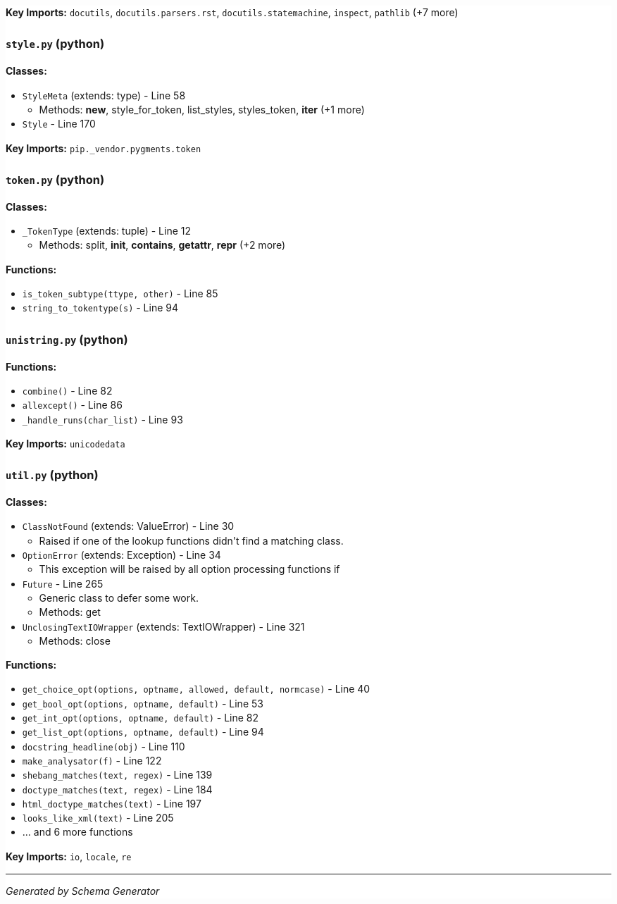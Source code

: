 **Key Imports:** `docutils`, `docutils.parsers.rst`, `docutils.statemachine`, `inspect`, `pathlib` (+7 more)

### `style.py` (python)

**Classes:**
- `StyleMeta` (extends: type) - Line 58
  - Methods: __new__, style_for_token, list_styles, styles_token, __iter__ (+1 more)
- `Style` - Line 170

**Key Imports:** `pip._vendor.pygments.token`

### `token.py` (python)

**Classes:**
- `_TokenType` (extends: tuple) - Line 12
  - Methods: split, __init__, __contains__, __getattr__, __repr__ (+2 more)

**Functions:**
- `is_token_subtype(ttype, other)` - Line 85
- `string_to_tokentype(s)` - Line 94

### `unistring.py` (python)

**Functions:**
- `combine()` - Line 82
- `allexcept()` - Line 86
- `_handle_runs(char_list)` - Line 93

**Key Imports:** `unicodedata`

### `util.py` (python)

**Classes:**
- `ClassNotFound` (extends: ValueError) - Line 30
  - Raised if one of the lookup functions didn't find a matching class.
- `OptionError` (extends: Exception) - Line 34
  - This exception will be raised by all option processing functions if
- `Future` - Line 265
  - Generic class to defer some work.
  - Methods: get
- `UnclosingTextIOWrapper` (extends: TextIOWrapper) - Line 321
  - Methods: close

**Functions:**
- `get_choice_opt(options, optname, allowed, default, normcase)` - Line 40
- `get_bool_opt(options, optname, default)` - Line 53
- `get_int_opt(options, optname, default)` - Line 82
- `get_list_opt(options, optname, default)` - Line 94
- `docstring_headline(obj)` - Line 110
- `make_analysator(f)` - Line 122
- `shebang_matches(text, regex)` - Line 139
- `doctype_matches(text, regex)` - Line 184
- `html_doctype_matches(text)` - Line 197
- `looks_like_xml(text)` - Line 205
- ... and 6 more functions

**Key Imports:** `io`, `locale`, `re`

---
*Generated by Schema Generator*